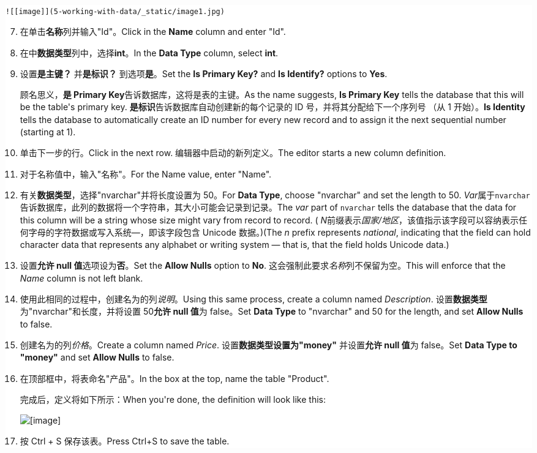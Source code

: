     ![[image]](5-working-with-data/_static/image1.jpg)
7. <span data-ttu-id="10b4e-168">在单击**名称**列并输入&quot;Id&quot;。</span><span class="sxs-lookup"><span data-stu-id="10b4e-168">Click in the **Name** column and enter &quot;Id&quot;.</span></span>
8. <span data-ttu-id="10b4e-169">在中**数据类型**列中，选择**int**。</span><span class="sxs-lookup"><span data-stu-id="10b4e-169">In the **Data Type** column, select **int**.</span></span>
9. <span data-ttu-id="10b4e-170">设置**是主键？** 并**是标识？** 到选项**是**。</span><span class="sxs-lookup"><span data-stu-id="10b4e-170">Set the **Is Primary Key?** and **Is Identify?** options to **Yes**.</span></span>

    <span data-ttu-id="10b4e-171">顾名思义，**是 Primary Key**告诉数据库，这将是表的主键。</span><span class="sxs-lookup"><span data-stu-id="10b4e-171">As the name suggests, **Is Primary Key** tells the database that this will be the table's primary key.</span></span> <span data-ttu-id="10b4e-172">**是标识**告诉数据库自动创建新的每个记录的 ID 号，并将其分配给下一个序列号 （从 1 开始）。</span><span class="sxs-lookup"><span data-stu-id="10b4e-172">**Is Identity** tells the database to automatically create an ID number for every new record and to assign it the next sequential number (starting at 1).</span></span>
10. <span data-ttu-id="10b4e-173">单击下一步的行。</span><span class="sxs-lookup"><span data-stu-id="10b4e-173">Click in the next row.</span></span> <span data-ttu-id="10b4e-174">编辑器中启动的新列定义。</span><span class="sxs-lookup"><span data-stu-id="10b4e-174">The editor starts a new column definition.</span></span>
11. <span data-ttu-id="10b4e-175">对于名称值中，输入&quot;名称&quot;。</span><span class="sxs-lookup"><span data-stu-id="10b4e-175">For the Name value, enter &quot;Name&quot;.</span></span>
12. <span data-ttu-id="10b4e-176">有关**数据类型**，选择&quot;nvarchar&quot;并将长度设置为 50。</span><span class="sxs-lookup"><span data-stu-id="10b4e-176">For **Data Type**, choose &quot;nvarchar&quot; and set the length to 50.</span></span> <span data-ttu-id="10b4e-177">*Var*属于`nvarchar`告诉数据库，此列的数据将一个字符串，其大小可能会记录到记录。</span><span class="sxs-lookup"><span data-stu-id="10b4e-177">The *var* part of `nvarchar` tells the database that the data for this column will be a string whose size might vary from record to record.</span></span> <span data-ttu-id="10b4e-178">( *N*前缀表示*国家/地区*，该值指示该字段可以容纳表示任何字母的字符数据或写入系统&#8212;，即该字段包含 Unicode 数据。)</span><span class="sxs-lookup"><span data-stu-id="10b4e-178">(The *n* prefix represents *national*, indicating that the field can hold character data that represents any alphabet or writing system &#8212; that is, that the field holds Unicode data.)</span></span>
13. <span data-ttu-id="10b4e-179">设置**允许 null 值**选项设为**否**。</span><span class="sxs-lookup"><span data-stu-id="10b4e-179">Set the **Allow Nulls** option to **No**.</span></span> <span data-ttu-id="10b4e-180">这会强制此要求*名称*列不保留为空。</span><span class="sxs-lookup"><span data-stu-id="10b4e-180">This will enforce that the *Name* column is not left blank.</span></span>
14. <span data-ttu-id="10b4e-181">使用此相同的过程中，创建名为的列*说明*。</span><span class="sxs-lookup"><span data-stu-id="10b4e-181">Using this same process, create a column named *Description*.</span></span> <span data-ttu-id="10b4e-182">设置**数据类型**为"nvarchar"和长度，并将设置 50**允许 null 值**为 false。</span><span class="sxs-lookup"><span data-stu-id="10b4e-182">Set **Data Type** to "nvarchar" and 50 for the length, and set **Allow Nulls** to false.</span></span>
15. <span data-ttu-id="10b4e-183">创建名为的列*价格*。</span><span class="sxs-lookup"><span data-stu-id="10b4e-183">Create a column named *Price*.</span></span> <span data-ttu-id="10b4e-184">设置**数据类型设置为"money"** 并设置**允许 null 值**为 false。</span><span class="sxs-lookup"><span data-stu-id="10b4e-184">Set **Data Type to "money"** and set **Allow Nulls** to false.</span></span>
16. <span data-ttu-id="10b4e-185">在顶部框中，将表命名&quot;产品&quot;。</span><span class="sxs-lookup"><span data-stu-id="10b4e-185">In the box at the top, name the table &quot;Product&quot;.</span></span>

    <span data-ttu-id="10b4e-186">完成后，定义将如下所示：</span><span class="sxs-lookup"><span data-stu-id="10b4e-186">When you're done, the definition will look like this:</span></span>

    ![[image]](5-working-with-data/_static/image2.jpg)
17. <span data-ttu-id="10b4e-188">按 Ctrl + S 保存该表。</span><span class="sxs-lookup"><span data-stu-id="10b4e-188">Press Ctrl+S to save the table.</span></span>
